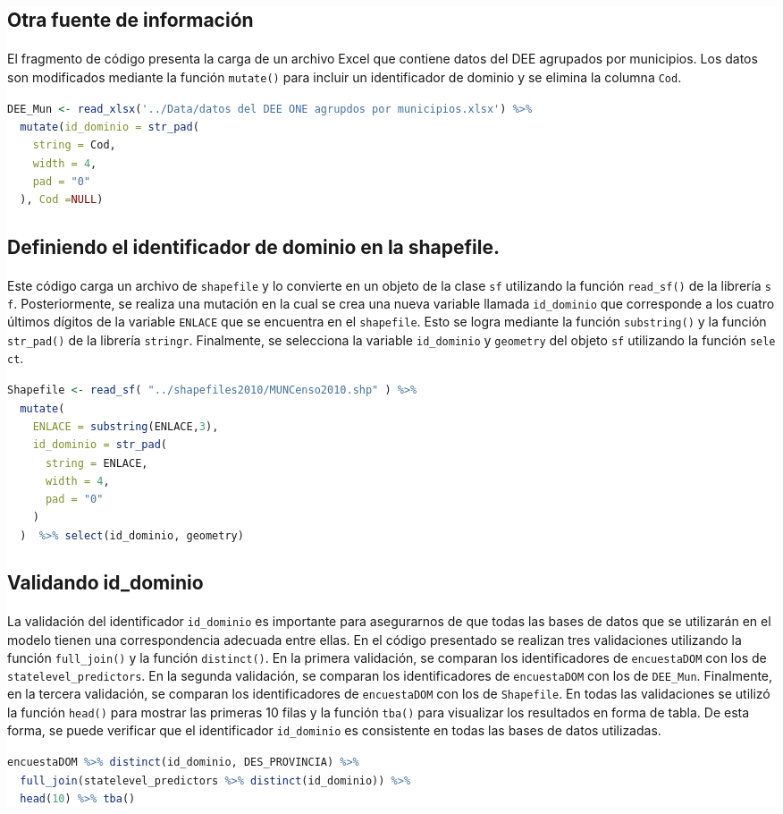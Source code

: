 ## Otra fuente de información 
El fragmento de código presenta la carga de un archivo Excel que contiene datos del DEE agrupados por municipios. Los datos son modificados mediante la función `mutate()` para incluir un identificador de dominio y se elimina la columna `Cod`.


```r
DEE_Mun <- read_xlsx('../Data/datos del DEE ONE agrupdos por municipios.xlsx') %>% 
  mutate(id_dominio = str_pad(
    string = Cod,
    width = 4,
    pad = "0"
  ), Cod =NULL)
```
## Definiendo el identificador de dominio en la shapefile.  

Este código carga un archivo de `shapefile` y lo convierte en un objeto de la clase `sf` utilizando la función `read_sf()` de la librería `sf`. Posteriormente, se realiza una mutación en la cual se crea una nueva variable llamada `id_dominio` que corresponde a los cuatro últimos dígitos de la variable `ENLACE` que se encuentra en el `shapefile`. Esto se logra mediante la función `substring()` y la función `str_pad()` de la librería `stringr`. Finalmente, se selecciona la variable `id_dominio` y `geometry` del objeto `sf` utilizando la función `select`.


```r
Shapefile <- read_sf( "../shapefiles2010/MUNCenso2010.shp" ) %>% 
  mutate(
    ENLACE = substring(ENLACE,3),
    id_dominio = str_pad(
      string = ENLACE,
      width = 4,
      pad = "0"
    )
  )  %>% select(id_dominio, geometry)  
```

## Validando id_dominio

La validación del identificador `id_dominio` es importante para asegurarnos de que todas las bases de datos que se utilizarán en el modelo tienen una correspondencia adecuada entre ellas. En el código presentado se realizan tres validaciones utilizando la función `full_join()` y la función `distinct()`. En la primera validación, se comparan los identificadores de `encuestaDOM` con los de `statelevel_predictors`. En la segunda validación, se comparan los identificadores de `encuestaDOM` con los de `DEE_Mun`. Finalmente, en la tercera validación, se comparan los identificadores de `encuestaDOM` con los de `Shapefile`. En todas las validaciones se utilizó la función `head()` para mostrar las primeras 10 filas y la función `tba()` para visualizar los resultados en forma de tabla. De esta forma, se puede verificar que el identificador `id_dominio` es consistente en todas las bases de datos utilizadas.


```r
encuestaDOM %>% distinct(id_dominio, DES_PROVINCIA) %>%
  full_join(statelevel_predictors %>% distinct(id_dominio)) %>% 
  head(10) %>% tba()
```
